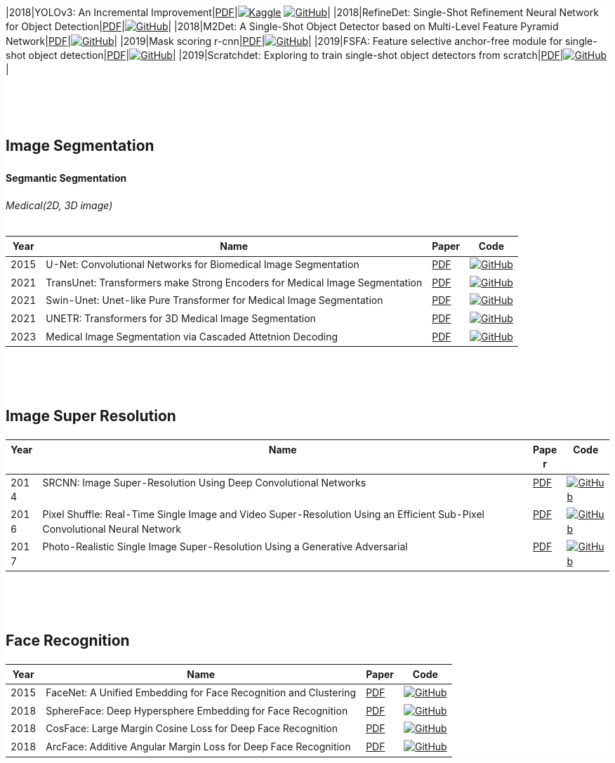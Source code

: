 |2018|YOLOv3: An Incremental Improvement|[PDF](http://cn.arxiv.org/pdf/1804.02767.pdf)|[![Kaggle](https://kaggle.com/static/images/open-in-kaggle.svg)](https://www.kaggle.com/code/ultralytics/yolov3) [![GitHub](https://badges.aleen42.com/src/github.svg)](https://github.com/ayooshkathuria/pytorch-yolo-v3)|
|2018|RefineDet: Single-Shot Refinement Neural Network for Object Detection|[PDF](http://cn.arxiv.org/pdf/1711.06897.pdf)|[![GitHub](https://badges.aleen42.com/src/github.svg)](https://github.com/sfzhang15/RefineDet)|
|2018|M2Det: A Single-Shot Object Detector based on Multi-Level Feature Pyramid Network|[PDF](https://qijiezhao.github.io/imgs/m2det.pdf)|[![GitHub](https://badges.aleen42.com/src/github.svg)](https://github.com/VDIGPKU/M2Det)|
|2019|Mask scoring r-cnn|[PDF](https://openaccess.thecvf.com/content_CVPR_2019/papers/Huang_Mask_Scoring_R-CNN_CVPR_2019_paper.pdf)|[![GitHub](https://badges.aleen42.com/src/github.svg)](https://github.com/zjhuang22/maskscoring_rcnn)|
|2019|FSFA: Feature selective anchor-free module for single-shot object detection|[PDF](https://openaccess.thecvf.com/content_CVPR_2019/papers/Zhu_Feature_Selective_Anchor-Free_Module_for_Single-Shot_Object_Detection_CVPR_2019_paper.pdf)|[![GitHub](https://badges.aleen42.com/src/github.svg)](https://github.com/hdjang/Feature-Selective-Anchor-Free-Module-for-Single-Shot-Object-Detection)|
|2019|Scratchdet: Exploring to train single-shot object detectors from scratch|[PDF](https://arxiv.org/pdf/1810.08425.pdf)|[![GitHub](https://badges.aleen42.com/src/github.svg)](https://github.com/KimSoybean/ScratchDet)|

<br>
<br>

## Image Segmentation
#### Segmantic Segmentation
###### Medical(2D, 3D image)
Year | Name | Paper | Code
-- | -- | -- | -- |
|2015|U-Net: Convolutional Networks for Biomedical Image Segmentation|[PDF](https://arxiv.org/pdf/1505.04597.pdf)|[![GitHub](https://badges.aleen42.com/src/github.svg)](https://github.com/milesial/Pytorch-UNet)|
|2021|TransUnet: Transformers make Strong Encoders for Medical Image Segmentation|[PDF](https://arxiv.org/pdf/2102.04306.pdf)|[![GitHub](https://badges.aleen42.com/src/github.svg)](https://github.com/Beckschen/TransUNet)|
|2021|Swin-Unet: Unet-like Pure Transformer for Medical Image Segmentation|[PDF](https://arxiv.org/pdf/2105.05537.pdf)|[![GitHub](https://badges.aleen42.com/src/github.svg)](https://github.com/HuCaoFighting/Swin-Unet)|
|2021|UNETR: Transformers for 3D Medical Image Segmentation|[PDF](https://arxiv.org/pdf/2103.10504.pdf)|[![GitHub](https://badges.aleen42.com/src/github.svg)](https://github.com/Project-MONAI/research-contributions/tree/main/UNETR/BTCV)
|2023|Medical Image Segmentation via Cascaded Attetnion Decoding|[PDF](https://openaccess.thecvf.com/content/WACV2023/papers/Rahman_Medical_Image_Segmentation_via_Cascaded_Attention_Decoding_WACV_2023_paper.pdf)|[![GitHub](https://badges.aleen42.com/src/github.svg)](https://github.com/SLDGroup/CASCADE)

<br>
<br>

## Image Super Resolution
Year | Name | Paper | Code
-- | -- | -- | -- |
|2014|SRCNN: Image Super-Resolution Using Deep Convolutional Networks|[PDF](https://arxiv.org/abs/1501.00092)|[![GitHub](https://badges.aleen42.com/src/github.svg)](https://github.com/yjn870/SRCNN-pytorch)|
|2016|Pixel Shuffle: Real-Time Single Image and Video Super-Resolution Using an Efficient Sub-Pixel Convolutional Neural Network|[PDF](https://arxiv.org/pdf/1609.05158v2.pdf)|[![GitHub](https://badges.aleen42.com/src/github.svg)](https://github.com/pytorch/pytorch/blob/460970483d51006c61d504fb27985c60a3efbcd3/torch/nn/modules/pixelshuffle.py#L7)|
|2017|Photo-Realistic Single Image Super-Resolution Using a Generative Adversarial|[PDF](https://arxiv.org/pdf/1609.04802.pdf)|[![GitHub](https://badges.aleen42.com/src/github.svg)](https://github.com/leftthomas/SRGAN)|

<br>
<br>

## Face Recognition
Year | Name | Paper | Code
-- | -- | -- | -- |
|2015|FaceNet: A Unified Embedding for Face Recognition and Clustering|[PDF](https://arxiv.org/pdf/1503.03832.pdf)|[![GitHub](https://badges.aleen42.com/src/github.svg)](https://github.com/tbmoon/facenet)|
|2018|SphereFace: Deep Hypersphere Embedding for Face Recognition|[PDF](https://arxiv.org/pdf/1704.08063.pdf)|[![GitHub](https://badges.aleen42.com/src/github.svg)](https://github.com/clcarwin/sphereface_pytorch)|
|2018|CosFace: Large Margin Cosine Loss for Deep Face Recognition|[PDF](https://arxiv.org/pdf/1801.09414.pdf)|[![GitHub](https://badges.aleen42.com/src/github.svg)](https://github.com/MuggleWang/CosFace_pytorch)|
|2018|ArcFace: Additive Angular Margin Loss for Deep Face Recognition|[PDF](https://arxiv.org/pdf/1801.07698.pdf)|[![GitHub](https://badges.aleen42.com/src/github.svg)](https://github.com/ronghuaiyang/arcface-pytorch)|
